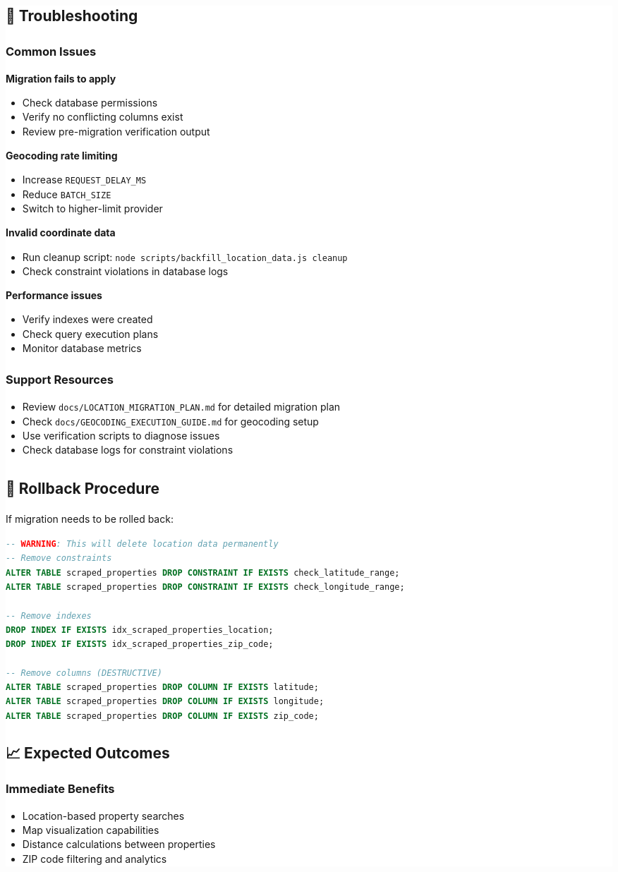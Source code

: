 ## 🛟 Troubleshooting

### Common Issues

**Migration fails to apply**
- Check database permissions
- Verify no conflicting columns exist
- Review pre-migration verification output

**Geocoding rate limiting**
- Increase `REQUEST_DELAY_MS`
- Reduce `BATCH_SIZE`  
- Switch to higher-limit provider

**Invalid coordinate data**
- Run cleanup script: `node scripts/backfill_location_data.js cleanup`
- Check constraint violations in database logs

**Performance issues**
- Verify indexes were created
- Check query execution plans
- Monitor database metrics

### Support Resources
- Review `docs/LOCATION_MIGRATION_PLAN.md` for detailed migration plan
- Check `docs/GEOCODING_EXECUTION_GUIDE.md` for geocoding setup
- Use verification scripts to diagnose issues
- Check database logs for constraint violations

## 🔄 Rollback Procedure

If migration needs to be rolled back:

```sql
-- WARNING: This will delete location data permanently
-- Remove constraints
ALTER TABLE scraped_properties DROP CONSTRAINT IF EXISTS check_latitude_range;
ALTER TABLE scraped_properties DROP CONSTRAINT IF EXISTS check_longitude_range;

-- Remove indexes  
DROP INDEX IF EXISTS idx_scraped_properties_location;
DROP INDEX IF EXISTS idx_scraped_properties_zip_code;

-- Remove columns (DESTRUCTIVE)
ALTER TABLE scraped_properties DROP COLUMN IF EXISTS latitude;
ALTER TABLE scraped_properties DROP COLUMN IF EXISTS longitude;
ALTER TABLE scraped_properties DROP COLUMN IF EXISTS zip_code;
```

## 📈 Expected Outcomes

### Immediate Benefits
- Location-based property searches
- Map visualization capabilities
- Distance calculations between properties
- ZIP code filtering and analytics
